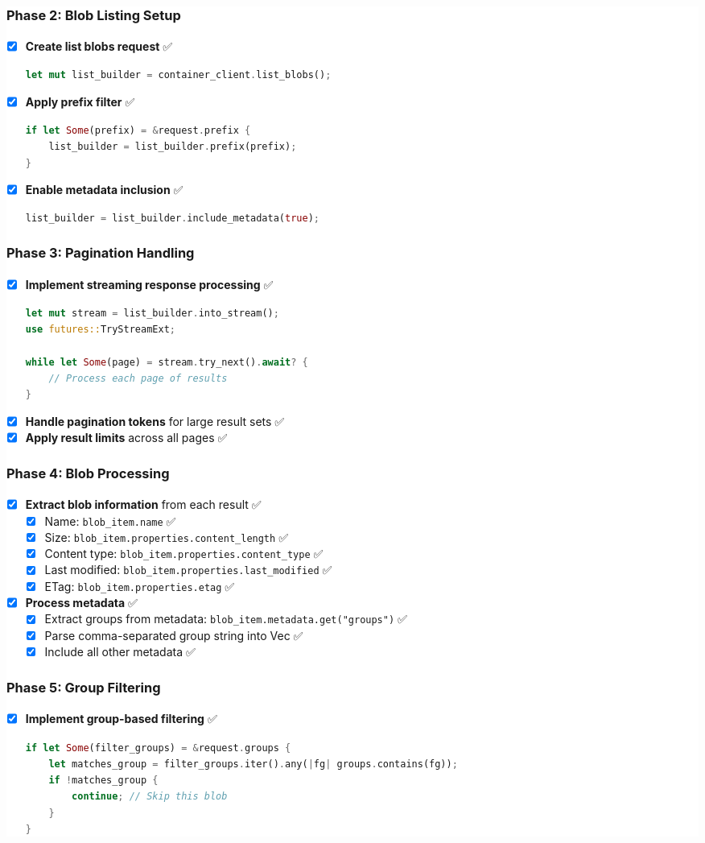 ### Phase 2: Blob Listing Setup
- [x] **Create list blobs request** ✅
  ```rust
  let mut list_builder = container_client.list_blobs();
  ```
- [x] **Apply prefix filter** ✅
  ```rust
  if let Some(prefix) = &request.prefix {
      list_builder = list_builder.prefix(prefix);
  }
  ```
- [x] **Enable metadata inclusion** ✅
  ```rust
  list_builder = list_builder.include_metadata(true);
  ```

### Phase 3: Pagination Handling
- [x] **Implement streaming response processing** ✅
  ```rust
  let mut stream = list_builder.into_stream();
  use futures::TryStreamExt;
  
  while let Some(page) = stream.try_next().await? {
      // Process each page of results
  }
  ```
- [x] **Handle pagination tokens** for large result sets ✅
- [x] **Apply result limits** across all pages ✅

### Phase 4: Blob Processing
- [x] **Extract blob information** from each result ✅
  - [x] Name: `blob_item.name` ✅
  - [x] Size: `blob_item.properties.content_length` ✅
  - [x] Content type: `blob_item.properties.content_type` ✅
  - [x] Last modified: `blob_item.properties.last_modified` ✅
  - [x] ETag: `blob_item.properties.etag` ✅
- [x] **Process metadata** ✅
  - [x] Extract groups from metadata: `blob_item.metadata.get("groups")` ✅
  - [x] Parse comma-separated group string into Vec<String> ✅
  - [x] Include all other metadata ✅

### Phase 5: Group Filtering
- [x] **Implement group-based filtering** ✅
  ```rust
  if let Some(filter_groups) = &request.groups {
      let matches_group = filter_groups.iter().any(|fg| groups.contains(fg));
      if !matches_group {
          continue; // Skip this blob
      }
  }
  ```
